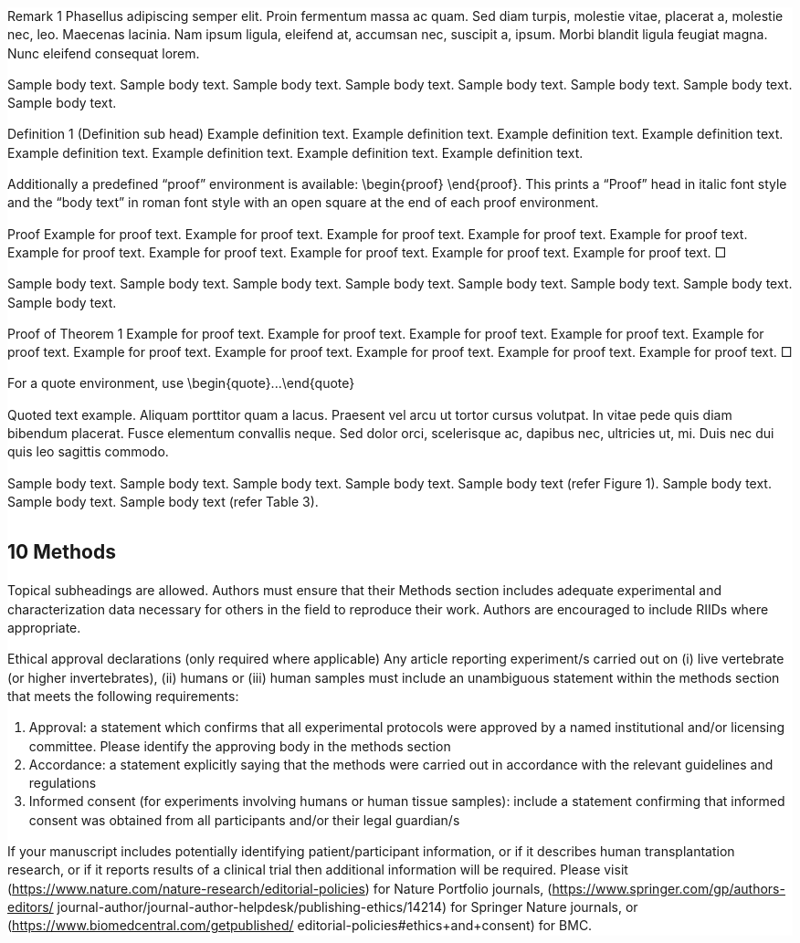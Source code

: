 Remark 1 Phasellus adipiscing semper elit. Proin fermentum massa ac quam. Sed diam turpis, molestie vitae, placerat a, molestie nec, leo. Maecenas lacinia. Nam ipsum ligula, eleifend at, accumsan nec, suscipit a, ipsum. Morbi blandit ligula feugiat magna. Nunc eleifend consequat lorem.  

Sample body text. Sample body text. Sample body text. Sample body text. Sample body text. Sample body text. Sample body text. Sample body text.  

Definition 1 (Definition sub head) Example definition text. Example definition text. Example definition text. Example definition text. Example definition text. Example definition text. Example definition text. Example definition text.  

Additionally a predefined “proof” environment is available: \begin{proof} \end{proof}. This prints a “Proof” head in italic font style and the “body text” in roman font style with an open square at the end of each proof environment.  

Proof Example for proof text. Example for proof text. Example for proof text. Example for proof text. Example for proof text. Example for proof text. Example for proof text. Example for proof text. Example for proof text. Example for proof text. □  

Sample body text. Sample body text. Sample body text. Sample body text. Sample body text. Sample body text. Sample body text. Sample body text.  

Proof of Theorem 1 Example for proof text. Example for proof text. Example for proof text. Example for proof text. Example for proof text. Example for proof text. Example for proof text. Example for proof text. Example for proof text. Example for proof text. □  

For a quote environment, use \begin{quote}...\end{quote}  

Quoted text example. Aliquam porttitor quam a lacus. Praesent vel arcu ut tortor cursus volutpat. In vitae pede quis diam bibendum placerat. Fusce elementum convallis neque. Sed dolor orci, scelerisque ac, dapibus nec, ultricies ut, mi. Duis nec dui quis leo sagittis commodo.  

Sample body text. Sample body text. Sample body text. Sample body text. Sample body text (refer Figure 1). Sample body text. Sample body text. Sample body text (refer Table 3).  

## 10 Methods  

Topical subheadings are allowed. Authors must ensure that their Methods section includes adequate experimental and characterization data necessary for others in the field to reproduce their work. Authors are encouraged to include RIIDs where appropriate.  

Ethical approval declarations (only required where applicable) Any article reporting experiment/s carried out on (i) live vertebrate (or higher invertebrates), (ii) humans or (iii) human samples must include an unambiguous statement within the methods section that meets the following requirements:  

1. Approval: a statement which confirms that all experimental protocols were approved by a named institutional and/or licensing committee. Please identify the approving body in the methods section   
2. Accordance: a statement explicitly saying that the methods were carried out in accordance with the relevant guidelines and regulations   
3. Informed consent (for experiments involving humans or human tissue samples): include a statement confirming that informed consent was obtained from all participants and/or their legal guardian/s  

If your manuscript includes potentially identifying patient/participant information, or if it describes human transplantation research, or if it reports results of a clinical trial then additional information will be required. Please visit (https://www.nature.com/nature-research/editorial-policies) for Nature Portfolio journals, (https://www.springer.com/gp/authors-editors/ journal-author/journal-author-helpdesk/publishing-ethics/14214) for Springer Nature journals, or (https://www.biomedcentral.com/getpublished/ editorial-policies#ethics+and+consent) for BMC.  

